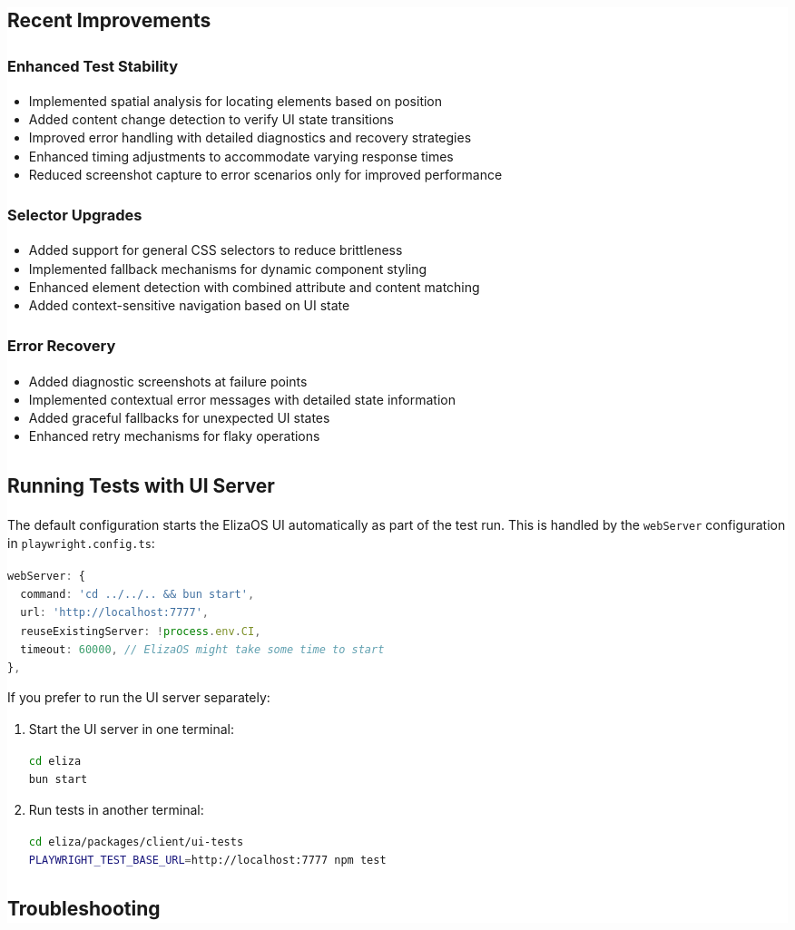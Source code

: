 ## Recent Improvements

### Enhanced Test Stability

- Implemented spatial analysis for locating elements based on position
- Added content change detection to verify UI state transitions
- Improved error handling with detailed diagnostics and recovery strategies
- Enhanced timing adjustments to accommodate varying response times
- Reduced screenshot capture to error scenarios only for improved performance

### Selector Upgrades

- Added support for general CSS selectors to reduce brittleness
- Implemented fallback mechanisms for dynamic component styling
- Enhanced element detection with combined attribute and content matching
- Added context-sensitive navigation based on UI state

### Error Recovery

- Added diagnostic screenshots at failure points
- Implemented contextual error messages with detailed state information
- Added graceful fallbacks for unexpected UI states
- Enhanced retry mechanisms for flaky operations

## Running Tests with UI Server

The default configuration starts the ElizaOS UI automatically as part of the test run. This is handled by the `webServer` configuration in `playwright.config.ts`:

```typescript
webServer: {
  command: 'cd ../../.. && bun start',
  url: 'http://localhost:7777',
  reuseExistingServer: !process.env.CI,
  timeout: 60000, // ElizaOS might take some time to start
},
```

If you prefer to run the UI server separately:

1. Start the UI server in one terminal:

   ```bash
   cd eliza
   bun start
   ```

2. Run tests in another terminal:
   ```bash
   cd eliza/packages/client/ui-tests
   PLAYWRIGHT_TEST_BASE_URL=http://localhost:7777 npm test
   ```

## Troubleshooting
